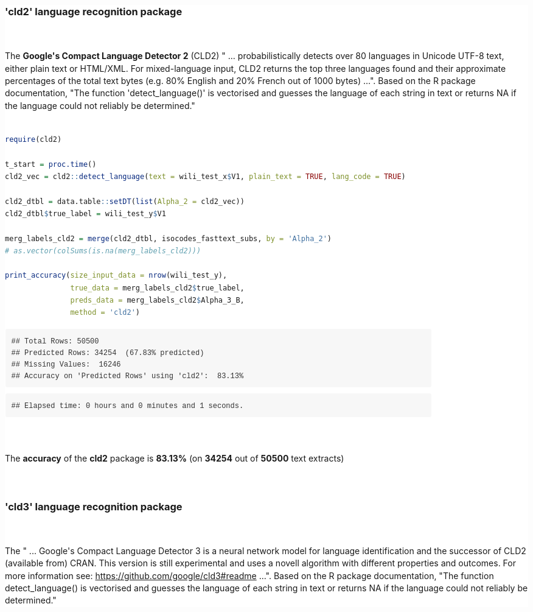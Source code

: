 ###  'cld2' language recognition package

<br>

The **Google's Compact Language Detector 2** (CLD2) " ... probabilistically detects over 80 languages in Unicode UTF-8 text, either plain text or HTML/XML. For mixed-language input, CLD2 returns the top three languages found and their approximate percentages of the total text bytes (e.g. 80% English and 20% French out of 1000 bytes) ...". Based on the R package documentation, "The function 'detect_language()' is vectorised and guesses the language of each string in text or returns NA if the language could not reliably be determined."

```R

require(cld2)

t_start = proc.time()
cld2_vec = cld2::detect_language(text = wili_test_x$V1, plain_text = TRUE, lang_code = TRUE)

cld2_dtbl = data.table::setDT(list(Alpha_2 = cld2_vec))
cld2_dtbl$true_label = wili_test_y$V1

merg_labels_cld2 = merge(cld2_dtbl, isocodes_fasttext_subs, by = 'Alpha_2')
# as.vector(colSums(is.na(merg_labels_cld2)))

print_accuracy(size_input_data = nrow(wili_test_y),
               true_data = merg_labels_cld2$true_label,
               preds_data = merg_labels_cld2$Alpha_3_B,
               method = 'cld2')

```

![Alt text](/images/fasttext_language_identification/merg_labels_cld2.png)

<br>

The **accuracy** of the **cld2** package is **83.13%** (on **34254** out of **50500** text extracts)

<br>

### 'cld3' language recognition package

<br>

The " ... Google's Compact Language Detector 3 is a neural network model for language identification and the successor of CLD2 (available from) CRAN. This version is still experimental and uses a novell algorithm with different properties and outcomes. For more information see: https://github.com/google/cld3#readme ...". Based on the R package documentation, "The function detect_language() is vectorised and guesses the language of each string in text or returns NA if the language could not reliably be determined."

